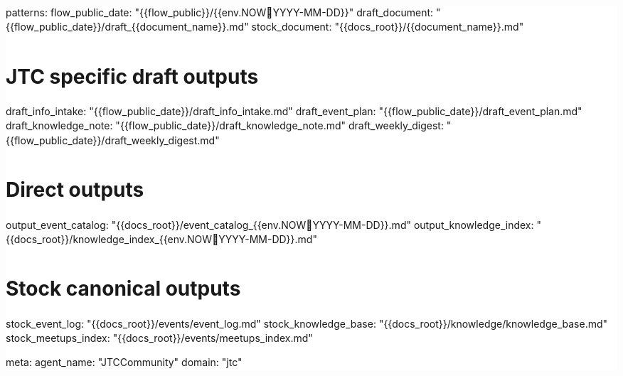 patterns:
  flow_public_date: "{{flow_public}}/{{env.NOW:date:YYYY-MM-DD}}"
  draft_document: "{{flow_public_date}}/draft_{{document_name}}.md"
  stock_document: "{{docs_root}}/{{document_name}}.md"
  # JTC specific draft outputs
  draft_info_intake: "{{flow_public_date}}/draft_info_intake.md"
  draft_event_plan: "{{flow_public_date}}/draft_event_plan.md"
  draft_knowledge_note: "{{flow_public_date}}/draft_knowledge_note.md"
  draft_weekly_digest: "{{flow_public_date}}/draft_weekly_digest.md"
  # Direct outputs
  output_event_catalog: "{{docs_root}}/event_catalog_{{env.NOW:date:YYYY-MM-DD}}.md"
  output_knowledge_index: "{{docs_root}}/knowledge_index_{{env.NOW:date:YYYY-MM-DD}}.md"
  # Stock canonical outputs
  stock_event_log: "{{docs_root}}/events/event_log.md"
  stock_knowledge_base: "{{docs_root}}/knowledge/knowledge_base.md"
  stock_meetups_index: "{{docs_root}}/events/meetups_index.md"

meta:
  agent_name: "JTCCommunity"
  domain: "jtc"

